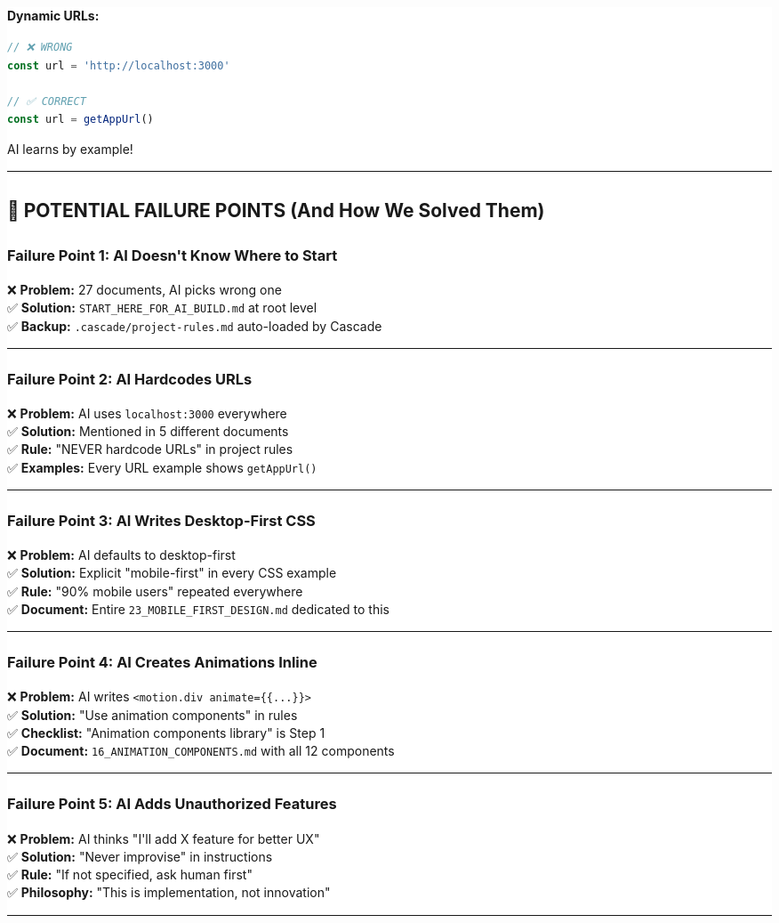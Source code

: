 **Dynamic URLs:**
```typescript
// ❌ WRONG
const url = 'http://localhost:3000'

// ✅ CORRECT
const url = getAppUrl()
```

AI learns by example!

---

## 🚨 POTENTIAL FAILURE POINTS (And How We Solved Them)

### Failure Point 1: AI Doesn't Know Where to Start
❌ **Problem:** 27 documents, AI picks wrong one  
✅ **Solution:** `START_HERE_FOR_AI_BUILD.md` at root level  
✅ **Backup:** `.cascade/project-rules.md` auto-loaded by Cascade

---

### Failure Point 2: AI Hardcodes URLs
❌ **Problem:** AI uses `localhost:3000` everywhere  
✅ **Solution:** Mentioned in 5 different documents  
✅ **Rule:** "NEVER hardcode URLs" in project rules  
✅ **Examples:** Every URL example shows `getAppUrl()`

---

### Failure Point 3: AI Writes Desktop-First CSS
❌ **Problem:** AI defaults to desktop-first  
✅ **Solution:** Explicit "mobile-first" in every CSS example  
✅ **Rule:** "90% mobile users" repeated everywhere  
✅ **Document:** Entire `23_MOBILE_FIRST_DESIGN.md` dedicated to this

---

### Failure Point 4: AI Creates Animations Inline
❌ **Problem:** AI writes `<motion.div animate={{...}}>`  
✅ **Solution:** "Use animation components" in rules  
✅ **Checklist:** "Animation components library" is Step 1  
✅ **Document:** `16_ANIMATION_COMPONENTS.md` with all 12 components

---

### Failure Point 5: AI Adds Unauthorized Features
❌ **Problem:** AI thinks "I'll add X feature for better UX"  
✅ **Solution:** "Never improvise" in instructions  
✅ **Rule:** "If not specified, ask human first"  
✅ **Philosophy:** "This is implementation, not innovation"

---